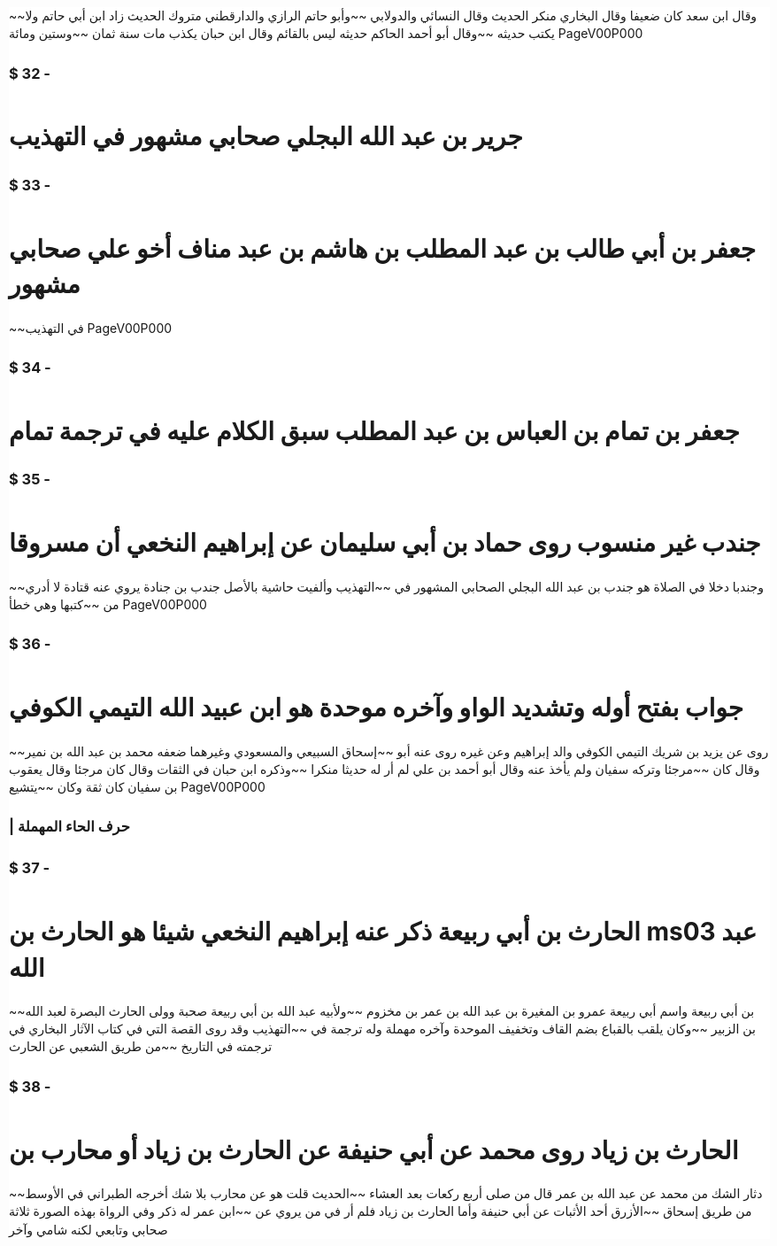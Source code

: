 ~~وقال ابن سعد كان ضعيفا وقال البخاري منكر الحديث وقال النسائي والدولابي
~~وأبو حاتم الرازي والدارقطني متروك الحديث زاد ابن أبي حاتم ولا يكتب حديثه
~~وقال أبو أحمد الحاكم حديثه ليس بالقائم وقال ابن حبان يكذب مات سنة ثمان
~~وستين ومائة
PageV00P000
### $ 32 - 
# جرير بن عبد الله البجلي صحابي مشهور في التهذيب
### $ 33 - 
# جعفر بن أبي طالب بن عبد المطلب بن هاشم بن عبد مناف أخو علي صحابي مشهور
~~في التهذيب
PageV00P000
### $ 34 - 
# جعفر بن تمام بن العباس بن عبد المطلب سبق الكلام عليه في ترجمة تمام
### $ 35 - 
# جندب غير منسوب روى حماد بن أبي سليمان عن إبراهيم النخعي أن مسروقا
~~وجندبا دخلا في الصلاة هو جندب بن عبد الله البجلي الصحابي المشهور في
~~التهذيب وألفيت حاشية بالأصل جندب بن جنادة يروي عنه قتادة لا أدري من
~~كتبها وهي خطأ
PageV00P000
### $ 36 - 
# جواب بفتح أوله وتشديد الواو وآخره موحدة هو ابن عبيد الله التيمي الكوفي
~~روى عن يزيد بن شريك التيمي الكوفي والد إبراهيم وعن غيره روى عنه أبو
~~إسحاق السبيعي والمسعودي وغيرهما ضعفه محمد بن عبد الله بن نمير وقال كان
~~مرجئا وتركه سفيان ولم يأخذ عنه وقال أبو أحمد بن علي لم أر له حديثا منكرا
~~وذكره ابن حبان في الثقات وقال كان مرجئا وقال يعقوب بن سفيان كان ثقة وكان
~~يتشيع
PageV00P000
### | حرف الحاء المهملة
### $ 37 - 
# الحارث بن أبي ربيعة ذكر عنه إبراهيم النخعي شيئا هو الحارث بن ms03 عبد الله
~~بن أبي ربيعة واسم أبي ربيعة عمرو بن المغيرة بن عبد الله بن عمر بن مخزوم
~~ولأبيه عبد الله بن أبي ربيعة صحبة وولى الحارث البصرة لعبد الله بن الزبير
~~وكان يلقب بالقباع بضم القاف وتخفيف الموحدة وآخره مهملة وله ترجمة في
~~التهذيب وقد روى القصة التي في كتاب الآثار البخاري في ترجمته في التاريخ
~~من طريق الشعبي عن الحارث
### $ 38 - 
# الحارث بن زياد روى محمد عن أبي حنيفة عن الحارث بن زياد أو محارب بن
~~دثار الشك من محمد عن عبد الله بن عمر قال من صلى أربع ركعات بعد العشاء
~~الحديث قلت هو عن محارب بلا شك أخرجه الطبراني في الأوسط من طريق إسحاق
~~الأزرق أحد الأثبات عن أبي حنيفة وأما الحارث بن زياد فلم أر في من يروي عن
~~ابن عمر له ذكر وفي الرواة بهذه الصورة ثلاثة صحابي وتابعي لكنه شامي وآخر